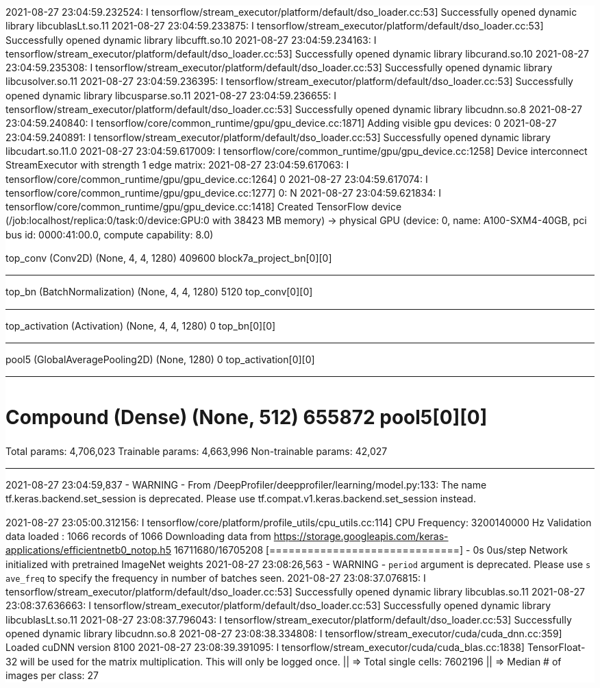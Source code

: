 2021-08-27 23:04:59.232524: I tensorflow/stream_executor/platform/default/dso_loader.cc:53] Successfully opened dynamic library libcublasLt.so.11
2021-08-27 23:04:59.233875: I tensorflow/stream_executor/platform/default/dso_loader.cc:53] Successfully opened dynamic library libcufft.so.10
2021-08-27 23:04:59.234163: I tensorflow/stream_executor/platform/default/dso_loader.cc:53] Successfully opened dynamic library libcurand.so.10
2021-08-27 23:04:59.235308: I tensorflow/stream_executor/platform/default/dso_loader.cc:53] Successfully opened dynamic library libcusolver.so.11
2021-08-27 23:04:59.236395: I tensorflow/stream_executor/platform/default/dso_loader.cc:53] Successfully opened dynamic library libcusparse.so.11
2021-08-27 23:04:59.236655: I tensorflow/stream_executor/platform/default/dso_loader.cc:53] Successfully opened dynamic library libcudnn.so.8
2021-08-27 23:04:59.240840: I tensorflow/core/common_runtime/gpu/gpu_device.cc:1871] Adding visible gpu devices: 0
2021-08-27 23:04:59.240891: I tensorflow/stream_executor/platform/default/dso_loader.cc:53] Successfully opened dynamic library libcudart.so.11.0
2021-08-27 23:04:59.617009: I tensorflow/core/common_runtime/gpu/gpu_device.cc:1258] Device interconnect StreamExecutor with strength 1 edge matrix:
2021-08-27 23:04:59.617063: I tensorflow/core/common_runtime/gpu/gpu_device.cc:1264]      0 
2021-08-27 23:04:59.617074: I tensorflow/core/common_runtime/gpu/gpu_device.cc:1277] 0:   N 
2021-08-27 23:04:59.621834: I tensorflow/core/common_runtime/gpu/gpu_device.cc:1418] Created TensorFlow device (/job:localhost/replica:0/task:0/device:GPU:0 with 38423 MB memory) -> physical GPU (device: 0, name: A100-SXM4-40GB, pci bus id: 0000:41:00.0, compute capability: 8.0)

top_conv (Conv2D)               (None, 4, 4, 1280)   409600      block7a_project_bn[0][0]         
__________________________________________________________________________________________________
top_bn (BatchNormalization)     (None, 4, 4, 1280)   5120        top_conv[0][0]                   
__________________________________________________________________________________________________
top_activation (Activation)     (None, 4, 4, 1280)   0           top_bn[0][0]                     
__________________________________________________________________________________________________
pool5 (GlobalAveragePooling2D)  (None, 1280)         0           top_activation[0][0]             
__________________________________________________________________________________________________
Compound (Dense)                (None, 512)          655872      pool5[0][0]                      
==================================================================================================
Total params: 4,706,023
Trainable params: 4,663,996
Non-trainable params: 42,027
__________________________________________________________________________________________________
2021-08-27 23:04:59,837 - WARNING - From /DeepProfiler/deepprofiler/learning/model.py:133: The name tf.keras.backend.set_session is deprecated. Please use tf.compat.v1.keras.backend.set_session instead.

2021-08-27 23:05:00.312156: I tensorflow/core/platform/profile_utils/cpu_utils.cc:114] CPU Frequency: 3200140000 Hz
Validation data loaded : 1066 records of 1066
Downloading data from https://storage.googleapis.com/keras-applications/efficientnetb0_notop.h5
16711680/16705208 [==============================] - 0s 0us/step
Network initialized with pretrained ImageNet weights
2021-08-27 23:08:26,563 - WARNING - `period` argument is deprecated. Please use `save_freq` to specify the frequency in number of batches seen.
2021-08-27 23:08:37.076815: I tensorflow/stream_executor/platform/default/dso_loader.cc:53] Successfully opened dynamic library libcublas.so.11
2021-08-27 23:08:37.636663: I tensorflow/stream_executor/platform/default/dso_loader.cc:53] Successfully opened dynamic library libcublasLt.so.11
2021-08-27 23:08:37.796043: I tensorflow/stream_executor/platform/default/dso_loader.cc:53] Successfully opened dynamic library libcudnn.so.8
2021-08-27 23:08:38.334808: I tensorflow/stream_executor/cuda/cuda_dnn.cc:359] Loaded cuDNN version 8100
2021-08-27 23:08:39.391095: I tensorflow/stream_executor/cuda/cuda_blas.cc:1838] TensorFloat-32 will be used for the matrix multiplication. This will only be logged once.
 || => Total single cells: 7602196
 || => Median # of images per class: 27